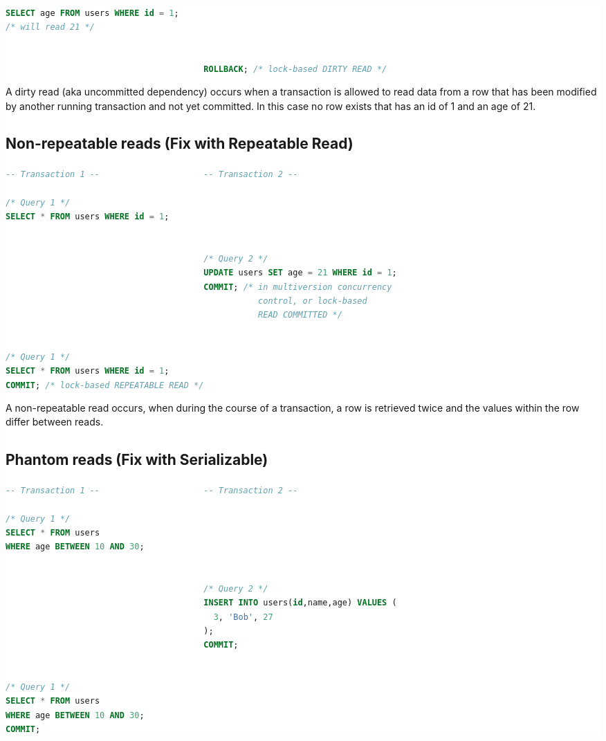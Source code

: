 ```sql
SELECT age FROM users WHERE id = 1;
/* will read 21 */


										ROLLBACK; /* lock-based DIRTY READ */

```

A dirty read (aka uncommitted dependency) occurs when a transaction is allowed to read data from a row that has been modified by another running transaction and not yet committed. In this case no row exists that has an id of 1 and an age of 21.

## Non-repeatable reads (Fix with Repeatable Read)

```sql
-- Transaction 1 --                     -- Transaction 2 --

/* Query 1 */
SELECT * FROM users WHERE id = 1;


                                        /* Query 2 */
										UPDATE users SET age = 21 WHERE id = 1;
										COMMIT; /* in multiversion concurrency
										           control, or lock-based
                                                   READ COMMITTED */


/* Query 1 */
SELECT * FROM users WHERE id = 1;
COMMIT; /* lock-based REPEATABLE READ */

```

A non-repeatable read occurs, when during the course of a transaction, a row is retrieved twice and the values within the row differ between reads.

## Phantom reads (Fix with Serializable)

```sql
-- Transaction 1 --                     -- Transaction 2 --

/* Query 1 */
SELECT * FROM users
WHERE age BETWEEN 10 AND 30;


										/* Query 2 */
										INSERT INTO users(id,name,age) VALUES (
                                          3, 'Bob', 27
                                        );
										COMMIT;


/* Query 1 */
SELECT * FROM users
WHERE age BETWEEN 10 AND 30;
COMMIT;

```
